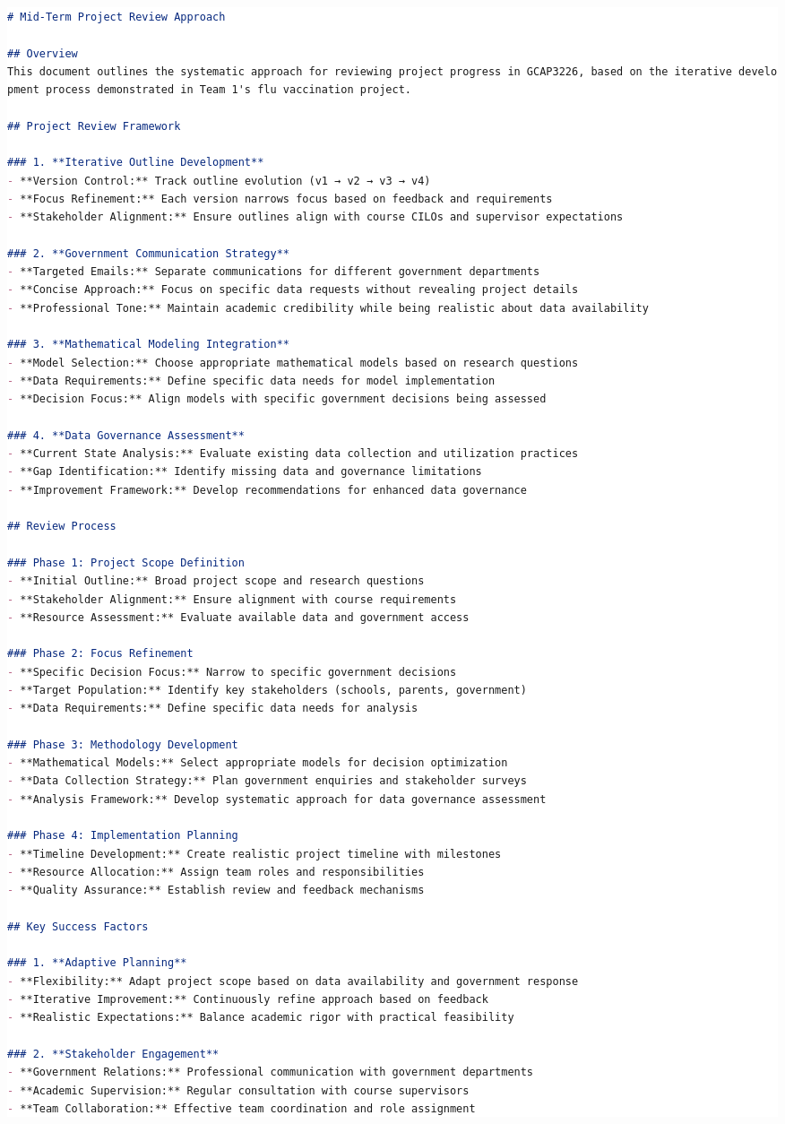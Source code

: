 
```markdown
# Mid-Term Project Review Approach

## Overview
This document outlines the systematic approach for reviewing project progress in GCAP3226, based on the iterative development process demonstrated in Team 1's flu vaccination project.

## Project Review Framework

### 1. **Iterative Outline Development**
- **Version Control:** Track outline evolution (v1 → v2 → v3 → v4)
- **Focus Refinement:** Each version narrows focus based on feedback and requirements
- **Stakeholder Alignment:** Ensure outlines align with course CILOs and supervisor expectations

### 2. **Government Communication Strategy**
- **Targeted Emails:** Separate communications for different government departments
- **Concise Approach:** Focus on specific data requests without revealing project details
- **Professional Tone:** Maintain academic credibility while being realistic about data availability

### 3. **Mathematical Modeling Integration**
- **Model Selection:** Choose appropriate mathematical models based on research questions
- **Data Requirements:** Define specific data needs for model implementation
- **Decision Focus:** Align models with specific government decisions being assessed

### 4. **Data Governance Assessment**
- **Current State Analysis:** Evaluate existing data collection and utilization practices
- **Gap Identification:** Identify missing data and governance limitations
- **Improvement Framework:** Develop recommendations for enhanced data governance

## Review Process

### Phase 1: Project Scope Definition
- **Initial Outline:** Broad project scope and research questions
- **Stakeholder Alignment:** Ensure alignment with course requirements
- **Resource Assessment:** Evaluate available data and government access

### Phase 2: Focus Refinement
- **Specific Decision Focus:** Narrow to specific government decisions
- **Target Population:** Identify key stakeholders (schools, parents, government)
- **Data Requirements:** Define specific data needs for analysis

### Phase 3: Methodology Development
- **Mathematical Models:** Select appropriate models for decision optimization
- **Data Collection Strategy:** Plan government enquiries and stakeholder surveys
- **Analysis Framework:** Develop systematic approach for data governance assessment

### Phase 4: Implementation Planning
- **Timeline Development:** Create realistic project timeline with milestones
- **Resource Allocation:** Assign team roles and responsibilities
- **Quality Assurance:** Establish review and feedback mechanisms

## Key Success Factors

### 1. **Adaptive Planning**
- **Flexibility:** Adapt project scope based on data availability and government response
- **Iterative Improvement:** Continuously refine approach based on feedback
- **Realistic Expectations:** Balance academic rigor with practical feasibility

### 2. **Stakeholder Engagement**
- **Government Relations:** Professional communication with government departments
- **Academic Supervision:** Regular consultation with course supervisors
- **Team Collaboration:** Effective team coordination and role assignment
```